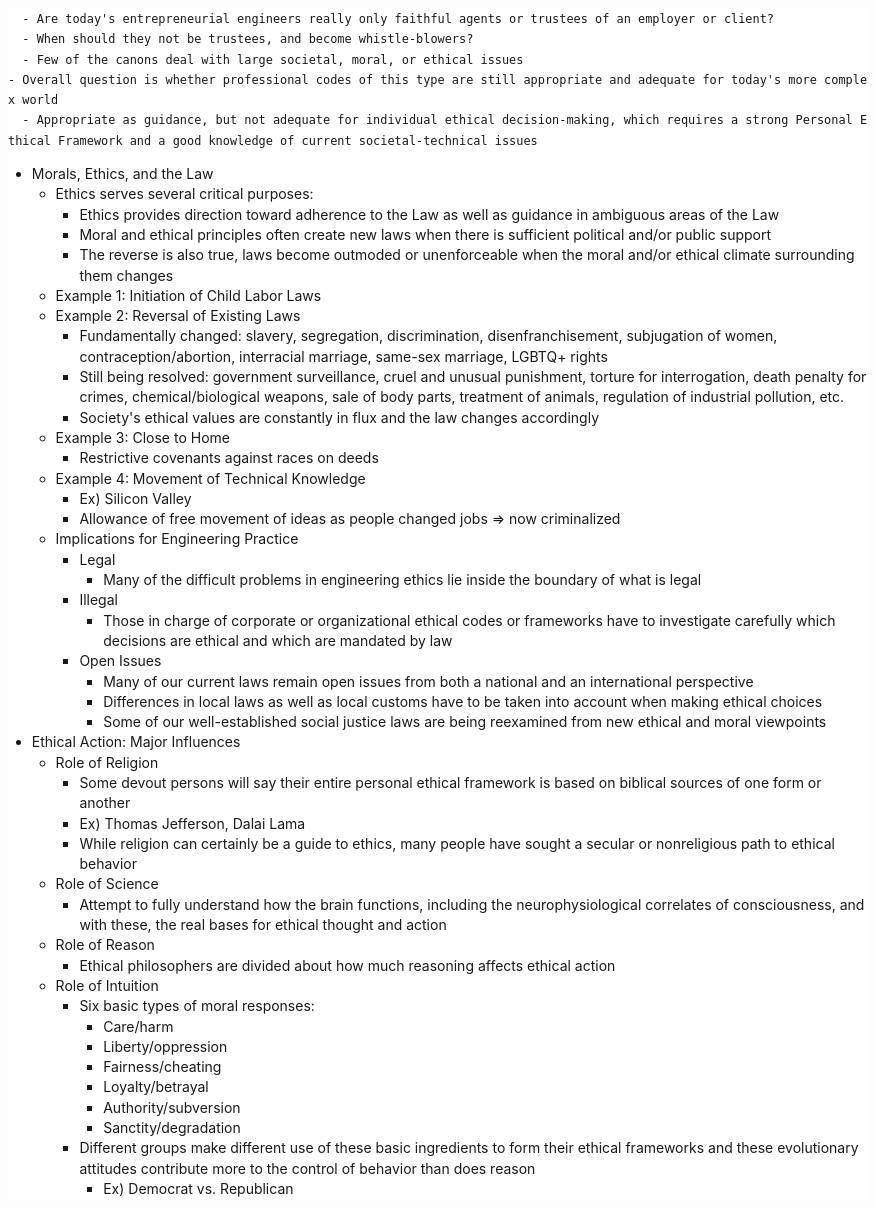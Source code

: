       - Are today's entrepreneurial engineers really only faithful agents or trustees of an employer or client?
      - When should they not be trustees, and become whistle-blowers?
      - Few of the canons deal with large societal, moral, or ethical issues
    - Overall question is whether professional codes of this type are still appropriate and adequate for today's more complex world
      - Appropriate as guidance, but not adequate for individual ethical decision-making, which requires a strong Personal Ethical Framework and a good knowledge of current societal-technical issues
- Morals, Ethics, and the Law
  - Ethics serves several critical purposes:
    - Ethics provides direction toward adherence to the Law as well as guidance in ambiguous areas of the Law
    - Moral and ethical principles often create new laws when there is sufficient political and/or public support
    - The reverse is also true, laws become outmoded or unenforceable when the moral and/or ethical climate surrounding them changes
  - Example 1: Initiation of Child Labor Laws
  - Example 2: Reversal of Existing Laws
    - Fundamentally changed: slavery, segregation, discrimination, disenfranchisement, subjugation of women, contraception/abortion, interracial marriage, same-sex marriage, LGBTQ+ rights
    - Still being resolved: government surveillance, cruel and unusual punishment, torture for interrogation, death penalty for crimes, chemical/biological weapons, sale of body parts, treatment of animals, regulation of industrial pollution, etc.
    - Society's ethical values are constantly in flux and the law changes accordingly
  - Example 3: Close to Home
    - Restrictive covenants against races on deeds
  - Example 4: Movement of Technical Knowledge
    - Ex) Silicon Valley
    - Allowance of free movement of ideas as people changed jobs => now criminalized
  - Implications for Engineering Practice
    - Legal
      - Many of the difficult problems in engineering ethics lie inside the boundary of what is legal
    - Illegal
      - Those in charge of corporate or organizational ethical codes or frameworks have to investigate carefully which decisions are ethical and which are mandated by law
    - Open Issues
      - Many of our current laws remain open issues from both a national and an international perspective
      - Differences in local laws as well as local customs have to be taken into account when making ethical choices
      - Some of our well-established social justice laws are being reexamined from new ethical and moral viewpoints
- Ethical Action: Major Influences
  - Role of Religion
    - Some devout persons will say their entire personal ethical framework is based on biblical sources of one form or another
    - Ex) Thomas Jefferson, Dalai Lama
    - While religion can certainly be a guide to ethics, many people have sought a secular or nonreligious path to ethical behavior
  - Role of Science
    - Attempt to fully understand how the brain functions, including the neurophysiological correlates of consciousness, and with these, the real bases for ethical thought and action
  - Role of Reason
    - Ethical philosophers are divided about how much reasoning affects ethical action
  - Role of Intuition
    - Six basic types of moral responses:
      - Care/harm
      - Liberty/oppression
      - Fairness/cheating
      - Loyalty/betrayal
      - Authority/subversion
      - Sanctity/degradation
    - Different groups make different use of these basic ingredients to form their ethical frameworks and these evolutionary attitudes contribute more to the control of behavior than does reason
      - Ex) Democrat vs. Republican